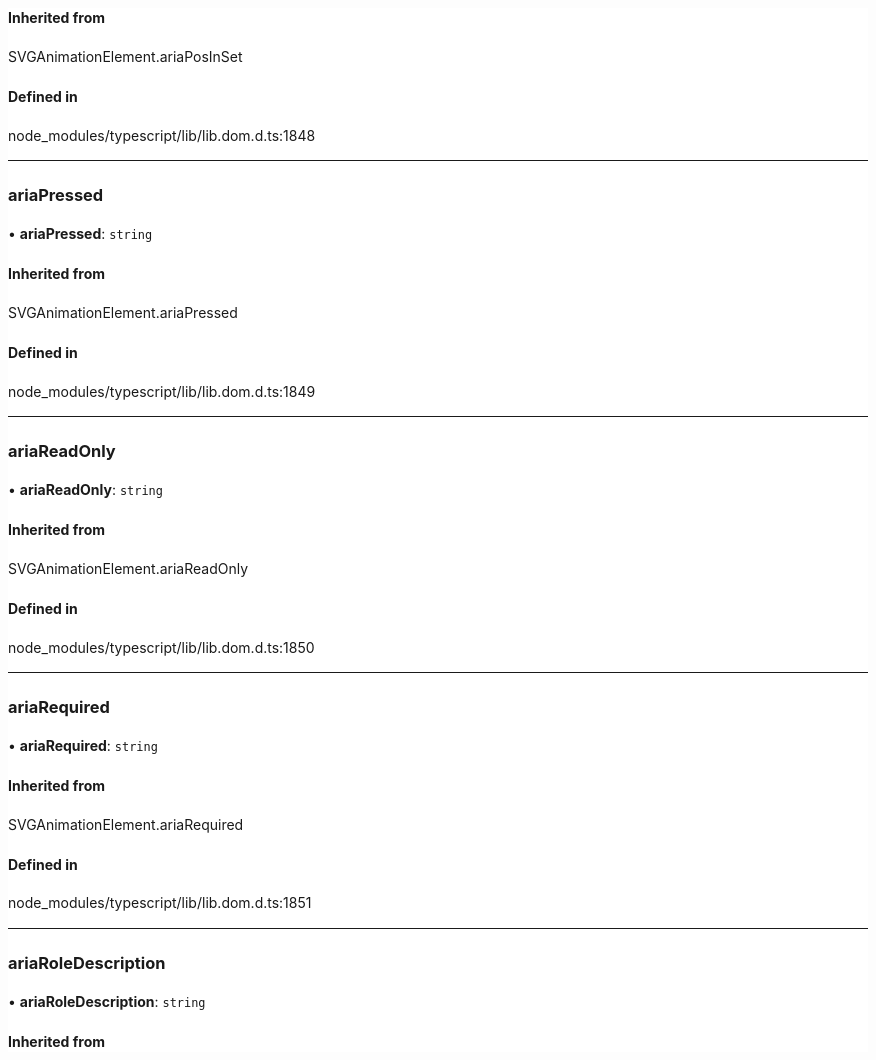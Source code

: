 #### Inherited from

SVGAnimationElement.ariaPosInSet

#### Defined in

node_modules/typescript/lib/lib.dom.d.ts:1848

___

### ariaPressed

• **ariaPressed**: `string`

#### Inherited from

SVGAnimationElement.ariaPressed

#### Defined in

node_modules/typescript/lib/lib.dom.d.ts:1849

___

### ariaReadOnly

• **ariaReadOnly**: `string`

#### Inherited from

SVGAnimationElement.ariaReadOnly

#### Defined in

node_modules/typescript/lib/lib.dom.d.ts:1850

___

### ariaRequired

• **ariaRequired**: `string`

#### Inherited from

SVGAnimationElement.ariaRequired

#### Defined in

node_modules/typescript/lib/lib.dom.d.ts:1851

___

### ariaRoleDescription

• **ariaRoleDescription**: `string`

#### Inherited from
